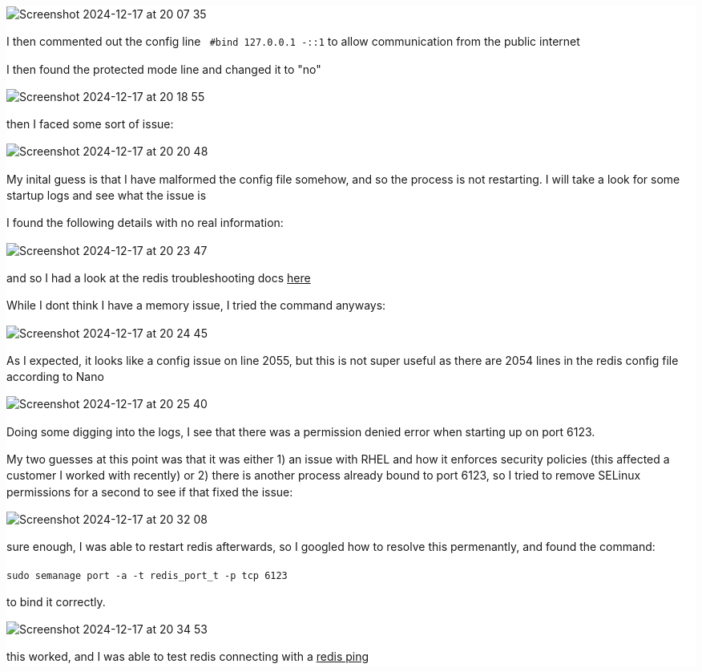 
<img width="809" alt="Screenshot 2024-12-17 at 20 07 35" src="https://github.com/user-attachments/assets/747496d6-f0b3-423b-8907-b3e20023116b" />

I then commented out the config line `` #bind 127.0.0.1 -::1`` to allow communication from the public internet

I then found the protected mode line and changed it to "no"

<img width="296" alt="Screenshot 2024-12-17 at 20 18 55" src="https://github.com/user-attachments/assets/908d097f-0ac6-41d7-8a85-c5dd26ff41e8" />


then I faced some sort of issue:

<img width="1431" alt="Screenshot 2024-12-17 at 20 20 48" src="https://github.com/user-attachments/assets/0fa3b1e1-d34f-4158-ad3a-01cf9fefd69d" />

My inital guess is that I have malformed the config file somehow, and so the process is not restarting. I will take a look for some startup logs and see what the issue is

I found the following details with no real information:

<img width="1417" alt="Screenshot 2024-12-17 at 20 23 47" src="https://github.com/user-attachments/assets/98eac318-fa4a-4fe5-a5f0-d5b2f9586de2" />

and so I had a look at the redis troubleshooting docs [here](https://redis.io/docs/latest/operate/oss_and_stack/management/troubleshooting/)

While I dont think I have a memory issue, I tried the command anyways:

<img width="1172" alt="Screenshot 2024-12-17 at 20 24 45" src="https://github.com/user-attachments/assets/1168b4dc-a533-49d2-873b-23a0fe39aad4" />

As I expected, it looks like a config issue on line 2055, but this is not super useful as there are 2054 lines in the redis config file according to Nano 

<img width="630" alt="Screenshot 2024-12-17 at 20 25 40" src="https://github.com/user-attachments/assets/acba69e0-7a66-4ac9-9faa-f52f8fdaa7e1" />

Doing some digging into the logs, I see that there was a permission denied error when starting up on port 6123.

My two guesses at this point was that it was either 1) an issue with RHEL and how it enforces security policies (this affected a customer I worked with recently) or 2) there is another process already bound to port 6123, so I tried to remove SELinux permissions for a second to see if that fixed the issue:

<img width="917" alt="Screenshot 2024-12-17 at 20 32 08" src="https://github.com/user-attachments/assets/b4fe72a8-7d6c-48d8-bd46-7c5b9dbb2db0" />

sure enough, I was able to restart redis afterwards, so I googled how to resolve this permenantly, and found the command:

```
sudo semanage port -a -t redis_port_t -p tcp 6123
```

to bind it correctly.

<img width="1352" alt="Screenshot 2024-12-17 at 20 34 53" src="https://github.com/user-attachments/assets/c0940d3b-1e1b-4f3c-9f3d-d63ddd90fae3" />

this worked, and I was able to test redis connecting with a [redis ping](https://redis.io/docs/latest/commands/ping/)

